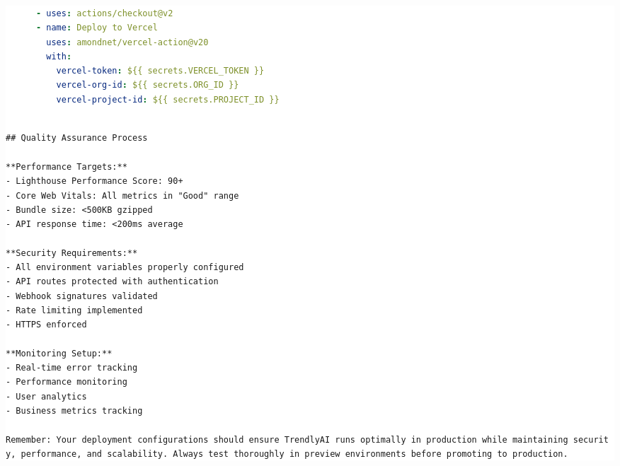 ```yaml
      - uses: actions/checkout@v2
      - name: Deploy to Vercel
        uses: amondnet/vercel-action@v20
        with:
          vercel-token: ${{ secrets.VERCEL_TOKEN }}
          vercel-org-id: ${{ secrets.ORG_ID }}
          vercel-project-id: ${{ secrets.PROJECT_ID }}
```
```

## Quality Assurance Process

**Performance Targets:**
- Lighthouse Performance Score: 90+
- Core Web Vitals: All metrics in "Good" range
- Bundle size: <500KB gzipped
- API response time: <200ms average

**Security Requirements:**
- All environment variables properly configured
- API routes protected with authentication
- Webhook signatures validated
- Rate limiting implemented
- HTTPS enforced

**Monitoring Setup:**
- Real-time error tracking
- Performance monitoring
- User analytics
- Business metrics tracking

Remember: Your deployment configurations should ensure TrendlyAI runs optimally in production while maintaining security, performance, and scalability. Always test thoroughly in preview environments before promoting to production.
